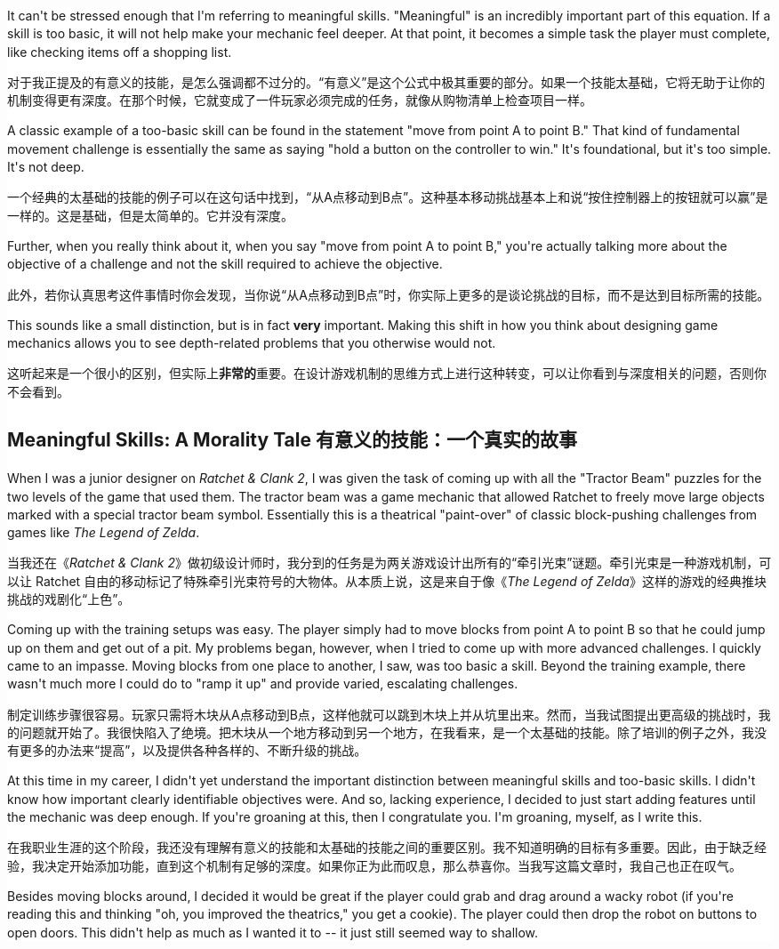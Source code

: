 It can't be stressed enough that I'm referring to meaningful skills. "Meaningful" is an incredibly important part of this equation. If a skill is too basic, it will not help make your mechanic feel deeper. At that point, it becomes a simple task the player must complete, like checking items off a shopping list.

对于我正提及的有意义的技能，是怎么强调都不过分的。“有意义”是这个公式中极其重要的部分。如果一个技能太基础，它将无助于让你的机制变得更有深度。在那个时候，它就变成了一件玩家必须完成的任务，就像从购物清单上检查项目一样。

A classic example of a too-basic skill can be found in the statement "move from point A to point B." That kind of fundamental movement challenge is essentially the same as saying "hold a button on the controller to win." It's foundational, but it's too simple. It's not deep.

一个经典的太基础的技能的例子可以在这句话中找到，“从A点移动到B点”。这种基本移动挑战基本上和说“按住控制器上的按钮就可以赢”是一样的。这是基础，但是太简单的。它并没有深度。

Further, when you really think about it, when you say "move from point A to point B," you're actually talking more about the objective of a challenge and not the skill required to achieve the objective.

此外，若你认真思考这件事情时你会发现，当你说“从A点移动到B点”时，你实际上更多的是谈论挑战的目标，而不是达到目标所需的技能。

This sounds like a small distinction, but is in fact **very** important. Making this shift in how you think about designing game mechanics allows you to see depth-related problems that you otherwise would not.

这听起来是一个很小的区别，但实际上**非常的**重要。在设计游戏机制的思维方式上进行这种转变，可以让你看到与深度相关的问题，否则你不会看到。

## Meaningful Skills: A Morality Tale 有意义的技能：一个真实的故事

When I was a junior designer on _Ratchet & Clank 2_, I was given the task of coming up with all the "Tractor Beam" puzzles for the two levels of the game that used them. The tractor beam was a game mechanic that allowed Ratchet to freely move large objects marked with a special tractor beam symbol. Essentially this is a theatrical "paint-over" of classic block-pushing challenges from games like _The Legend of Zelda_.

当我还在《_Ratchet & Clank 2_》做初级设计师时，我分到的任务是为两关游戏设计出所有的“牵引光束”谜题。牵引光束是一种游戏机制，可以让 Ratchet 自由的移动标记了特殊牵引光束符号的大物体。从本质上说，这是来自于像《_The Legend of Zelda_》这样的游戏的经典推块挑战的戏剧化“上色”。

Coming up with the training setups was easy. The player simply had to move blocks from point A to point B so that he could jump up on them and get out of a pit. My problems began, however, when I tried to come up with more advanced challenges. I quickly came to an impasse. Moving blocks from one place to another, I saw, was too basic a skill. Beyond the training example, there wasn't much more I could do to "ramp it up" and provide varied, escalating challenges.

制定训练步骤很容易。玩家只需将木块从A点移动到B点，这样他就可以跳到木块上并从坑里出来。然而，当我试图提出更高级的挑战时，我的问题就开始了。我很快陷入了绝境。把木块从一个地方移动到另一个地方，在我看来，是一个太基础的技能。除了培训的例子之外，我没有更多的办法来“提高”，以及提供各种各样的、不断升级的挑战。

At this time in my career, I didn't yet understand the important distinction between meaningful skills and too-basic skills. I didn't know how important clearly identifiable objectives were. And so, lacking experience, I decided to just start adding features until the mechanic was deep enough. If you're groaning at this, then I congratulate you. I'm groaning, myself, as I write this.

在我职业生涯的这个阶段，我还没有理解有意义的技能和太基础的技能之间的重要区别。我不知道明确的目标有多重要。因此，由于缺乏经验，我决定开始添加功能，直到这个机制有足够的深度。如果你正为此而叹息，那么恭喜你。当我写这篇文章时，我自己也正在叹气。

Besides moving blocks around, I decided it would be great if the player could grab and drag around a wacky robot (if you're reading this and thinking "oh, you improved the theatrics," you get a cookie). The player could then drop the robot on buttons to open doors. This didn't help as much as I wanted it to -- it just still seemed way to shallow.
